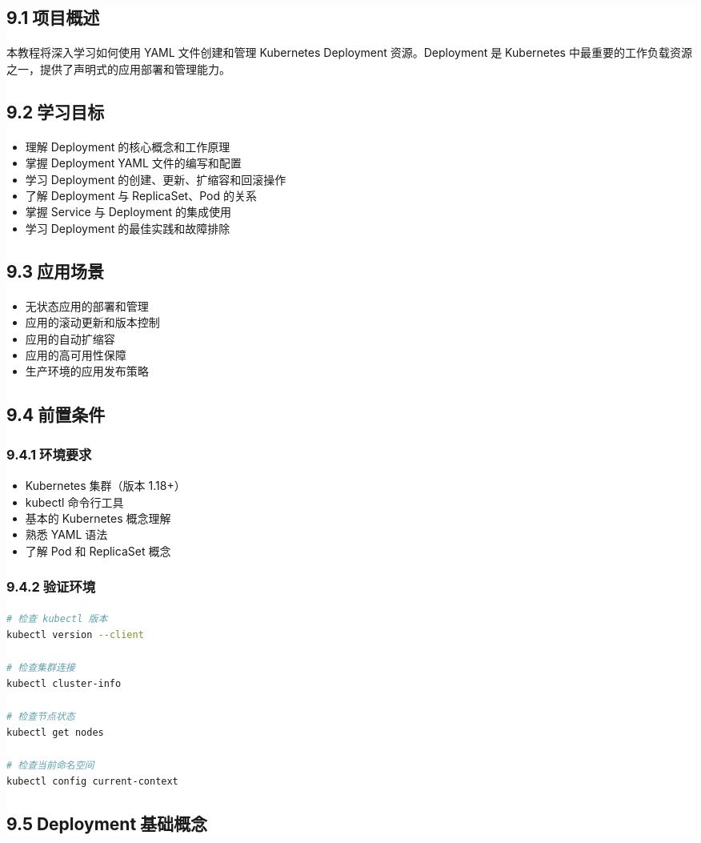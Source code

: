 ## 9.1 项目概述

本教程将深入学习如何使用 YAML 文件创建和管理 Kubernetes Deployment 资源。Deployment 是 Kubernetes 中最重要的工作负载资源之一，提供了声明式的应用部署和管理能力。

## 9.2 学习目标

- 理解 Deployment 的核心概念和工作原理
- 掌握 Deployment YAML 文件的编写和配置
- 学习 Deployment 的创建、更新、扩缩容和回滚操作
- 了解 Deployment 与 ReplicaSet、Pod 的关系
- 掌握 Service 与 Deployment 的集成使用
- 学习 Deployment 的最佳实践和故障排除

## 9.3 应用场景

- 无状态应用的部署和管理
- 应用的滚动更新和版本控制
- 应用的自动扩缩容
- 应用的高可用性保障
- 生产环境的应用发布策略

## 9.4 前置条件

### 9.4.1 环境要求

- Kubernetes 集群（版本 1.18+）
- kubectl 命令行工具
- 基本的 Kubernetes 概念理解
- 熟悉 YAML 语法
- 了解 Pod 和 ReplicaSet 概念

### 9.4.2 验证环境

```bash
# 检查 kubectl 版本
kubectl version --client

# 检查集群连接
kubectl cluster-info

# 检查节点状态
kubectl get nodes

# 检查当前命名空间
kubectl config current-context
```

## 9.5 Deployment 基础概念
